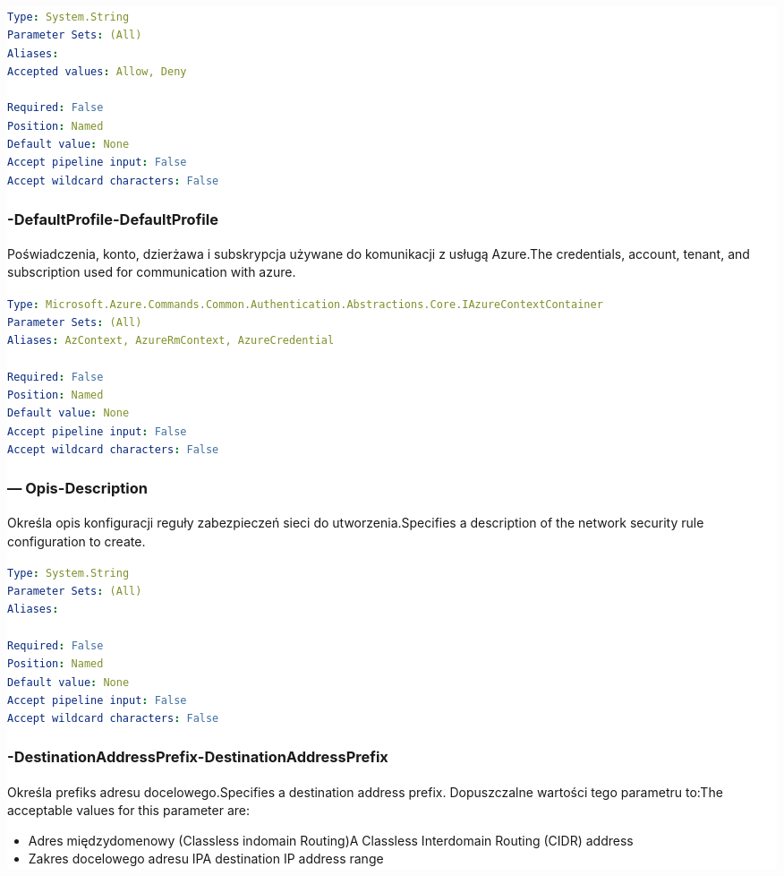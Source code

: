 ```yaml
Type: System.String
Parameter Sets: (All)
Aliases:
Accepted values: Allow, Deny

Required: False
Position: Named
Default value: None
Accept pipeline input: False
Accept wildcard characters: False
```

### <span data-ttu-id="8f250-118">-DefaultProfile</span><span class="sxs-lookup"><span data-stu-id="8f250-118">-DefaultProfile</span></span>
<span data-ttu-id="8f250-119">Poświadczenia, konto, dzierżawa i subskrypcja używane do komunikacji z usługą Azure.</span><span class="sxs-lookup"><span data-stu-id="8f250-119">The credentials, account, tenant, and subscription used for communication with azure.</span></span>

```yaml
Type: Microsoft.Azure.Commands.Common.Authentication.Abstractions.Core.IAzureContextContainer
Parameter Sets: (All)
Aliases: AzContext, AzureRmContext, AzureCredential

Required: False
Position: Named
Default value: None
Accept pipeline input: False
Accept wildcard characters: False
```

### <span data-ttu-id="8f250-120">— Opis</span><span class="sxs-lookup"><span data-stu-id="8f250-120">-Description</span></span>
<span data-ttu-id="8f250-121">Określa opis konfiguracji reguły zabezpieczeń sieci do utworzenia.</span><span class="sxs-lookup"><span data-stu-id="8f250-121">Specifies a description of the network security rule configuration to create.</span></span>

```yaml
Type: System.String
Parameter Sets: (All)
Aliases:

Required: False
Position: Named
Default value: None
Accept pipeline input: False
Accept wildcard characters: False
```

### <span data-ttu-id="8f250-122">-DestinationAddressPrefix</span><span class="sxs-lookup"><span data-stu-id="8f250-122">-DestinationAddressPrefix</span></span>
<span data-ttu-id="8f250-123">Określa prefiks adresu docelowego.</span><span class="sxs-lookup"><span data-stu-id="8f250-123">Specifies a destination address prefix.</span></span>
<span data-ttu-id="8f250-124">Dopuszczalne wartości tego parametru to:</span><span class="sxs-lookup"><span data-stu-id="8f250-124">The acceptable values for this parameter are:</span></span>
- <span data-ttu-id="8f250-125">Adres międzydomenowy (Classless indomain Routing)</span><span class="sxs-lookup"><span data-stu-id="8f250-125">A Classless Interdomain Routing (CIDR) address</span></span> 
- <span data-ttu-id="8f250-126">Zakres docelowego adresu IP</span><span class="sxs-lookup"><span data-stu-id="8f250-126">A destination IP address range</span></span> 